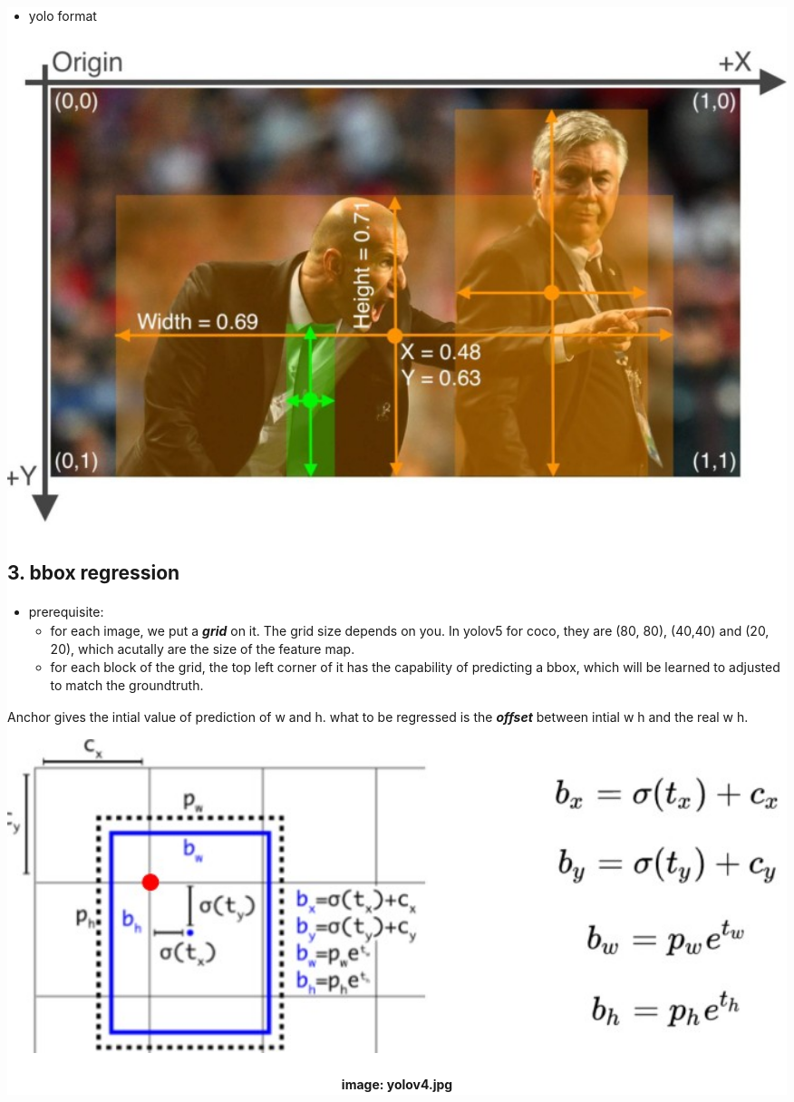 - yolo format
<div align = center>
    <img src = './imgs/yolo_anno.jpg' width = '100%'>
</div>

##  3. <a name='bboxregression-1'></a>bbox regression
- prerequisite: 
    - for each image, we put a ***grid*** on it. The grid size depends on you. In yolov5 for coco, they are (80, 80), (40,40) and (20, 20), which acutally are the size of the feature map.
    - for each block of the grid, the top left corner of it has the capability of predicting a bbox, which will be learned to adjusted to match the groundtruth.


Anchor gives the intial value of prediction of w and h. what to be regressed is the ***offset*** between intial w h and the real w h.

<div align = center>
    <img src = './imgs/yolov4_regress.jpg' width = '100%'>
    <h4>image: yolov4.jpg</h4>
</div>
